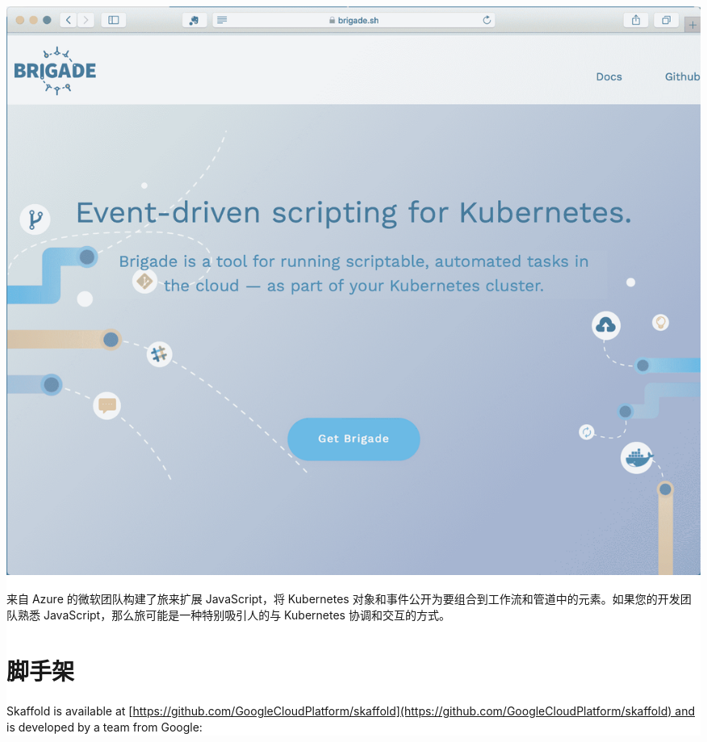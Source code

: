 ![](img/51a9a47c-c1ad-4035-a453-4efd08c9043d.png)

来自 Azure 的微软团队构建了旅来扩展 JavaScript，将 Kubernetes 对象和事件公开为要组合到工作流和管道中的元素。如果您的开发团队熟悉 JavaScript，那么旅可能是一种特别吸引人的与 Kubernetes 协调和交互的方式。

# 脚手架

Skaffold is available at [https://github.com/GoogleCloudPlatform/skaffold](https://github.com/GoogleCloudPlatform/skaffold) and is developed by a team from Google:
